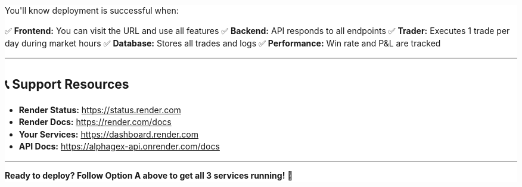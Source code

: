 You'll know deployment is successful when:

✅ **Frontend:** You can visit the URL and use all features
✅ **Backend:** API responds to all endpoints
✅ **Trader:** Executes 1 trade per day during market hours
✅ **Database:** Stores all trades and logs
✅ **Performance:** Win rate and P&L are tracked

---

## 📞 Support Resources

- **Render Status:** https://status.render.com
- **Render Docs:** https://render.com/docs
- **Your Services:** https://dashboard.render.com
- **API Docs:** https://alphagex-api.onrender.com/docs

---

**Ready to deploy? Follow Option A above to get all 3 services running!** 🚀
